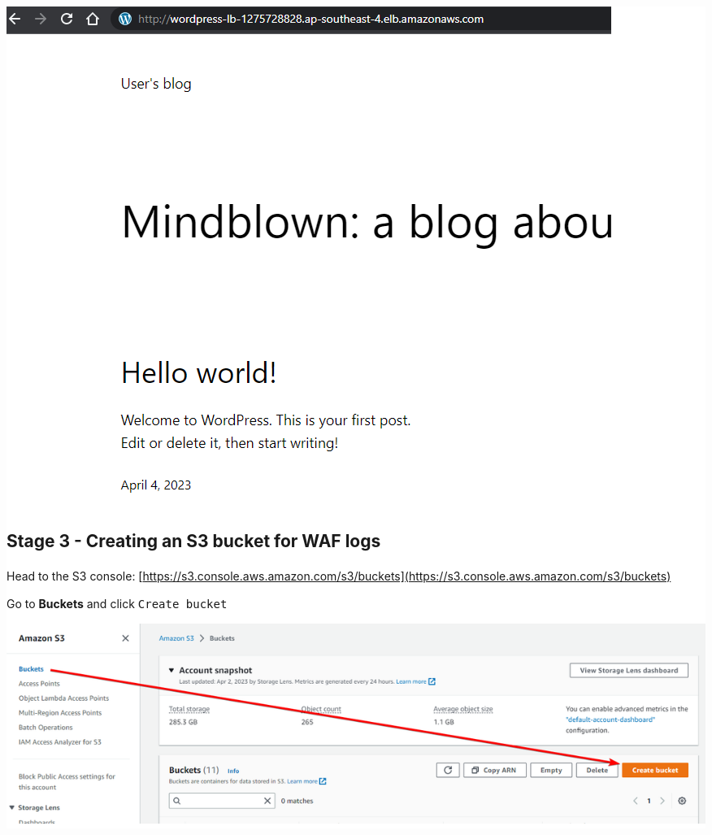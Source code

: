 ![Untitled](images/Untitled%2018.png)

## Stage 3 - Creating an S3 bucket for WAF logs

Head to the S3 console: [https://s3.console.aws.amazon.com/s3/buckets](https://s3.console.aws.amazon.com/s3/buckets)

Go to **Buckets** and click <kbd>Create bucket</kbd>

![Untitled](images/Untitled%2019.png)
